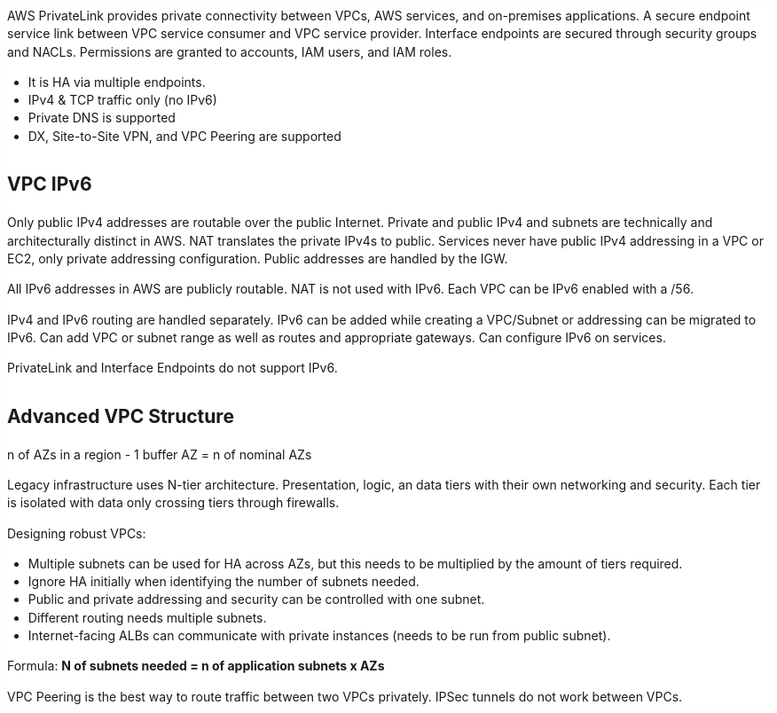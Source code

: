 AWS PrivateLink provides private connectivity between VPCs, AWS services, and on-premises applications. A secure endpoint service link between VPC service consumer and VPC service provider. Interface endpoints are secured through security groups and NACLs. Permissions are granted to accounts, IAM users, and IAM roles. 

* It is HA via multiple endpoints.
* IPv4 & TCP traffic only (no IPv6)
* Private DNS is supported
* DX, Site-to-Site VPN, and VPC Peering are supported


## VPC IPv6

Only public IPv4 addresses are routable over the public Internet. Private and public IPv4 and subnets are technically and architecturally distinct in AWS. NAT translates the private IPv4s to public. Services never have public IPv4 addressing in a VPC or EC2, only private addressing configuration. Public addresses are handled by the IGW.

All IPv6 addresses in AWS are publicly routable. NAT is not used with IPv6. Each VPC can be IPv6 enabled with a /56.

IPv4 and IPv6 routing are handled separately. IPv6 can be added while creating a VPC/Subnet or addressing can be migrated to IPv6. Can add VPC or subnet range as well as routes and appropriate gateways. Can configure IPv6 on services.

PrivateLink and Interface Endpoints do not support IPv6.

## Advanced VPC Structure

n of AZs in a region - 1 buffer AZ = n of nominal AZs

Legacy infrastructure uses N-tier architecture. Presentation, logic, an data tiers with their own networking and security. Each tier is isolated with data only crossing tiers through firewalls.

Designing robust VPCs:
* Multiple subnets can be used for HA across AZs, but this needs to be multiplied by the amount of tiers required.
* Ignore HA initially when identifying the number of subnets needed.
* Public and private addressing and security can be controlled with one subnet.
* Different routing needs multiple subnets.
* Internet-facing ALBs can communicate with private instances (needs to be run from public subnet).

Formula: **N of subnets needed = n of application subnets x AZs**

VPC Peering is the best way to route traffic between two VPCs privately. IPSec tunnels do not work between VPCs.
